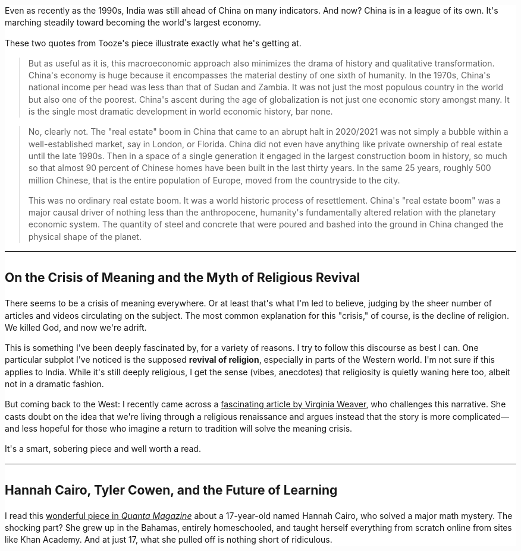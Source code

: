 Even as recently as the 1990s, India was still ahead of China on many indicators. And now? China is in a league of its own. It's marching steadily toward becoming the world's largest economy.

These two quotes from Tooze's piece illustrate exactly what he's getting at.

> But as useful as it is, this macroeconomic approach also minimizes the drama of history and qualitative transformation. China's economy is huge because it encompasses the material destiny of one sixth of humanity. In the 1970s, China's national income per head was less than that of Sudan and Zambia. It was not just the most populous country in the world but also one of the poorest. China's ascent during the age of globalization is not just one economic story amongst many. It is the single most dramatic development in world economic history, bar none.

> No, clearly not. The "real estate" boom in China that came to an abrupt halt in 2020/2021 was not simply a bubble within a well-established market, say in London, or Florida. China did not even have anything like private ownership of real estate until the late 1990s. Then in a space of a single generation it engaged in the largest construction boom in history, so much so that almost 90 percent of Chinese homes have been built in the last thirty years. In the same 25 years, roughly 500 million Chinese, that is the entire population of Europe, moved from the countryside to the city. 
> 
> This was no ordinary real estate boom. It was a world historic process of resettlement. China's "real estate boom" was a major causal driver of nothing less than the anthropocene, humanity's fundamentally altered relation with the planetary economic system. The quantity of steel and concrete that were poured and bashed into the ground in China changed the physical shape of the planet.

---

## On the Crisis of Meaning and the Myth of Religious Revival

There seems to be a crisis of meaning everywhere. Or at least that's what I'm led to believe, judging by the sheer number of articles and videos circulating on the subject. The most common explanation for this "crisis," of course, is the decline of religion. We killed God, and now we're adrift.

This is something I've been deeply fascinated by, for a variety of reasons. I try to follow this discourse as best I can. One particular subplot I've noticed is the supposed **revival of religion**, especially in parts of the Western world. I'm not sure if this applies to India. While it's still deeply religious, I get the sense (vibes, anecdotes) that religiosity is quietly waning here too, albeit not in a dramatic fashion.

But coming back to the West: I recently came across a [fascinating article by Virginia Weaver](https://virginiaweaver.substack.com/p/faith-is-not-therapy?utm_source=share&utm_medium=android&r=1eft5&triedRedirect=true), who challenges this narrative. She casts doubt on the idea that we're living through a religious renaissance and argues instead that the story is more complicated—and less hopeful for those who imagine a return to tradition will solve the meaning crisis.

It's a smart, sobering piece and well worth a read.

----------

## Hannah Cairo, Tyler Cowen, and the Future of Learning

I read this [wonderful piece in *Quanta Magazine*](https://www.quantamagazine.org/at-17-hannah-cairo-solved-a-major-math-mystery-20250801/) about a 17-year-old named Hannah Cairo, who solved a major math mystery. The shocking part? She grew up in the Bahamas, entirely homeschooled, and taught herself everything from scratch online from sites like Khan Academy. And at just 17, what she pulled off is nothing short of ridiculous.
